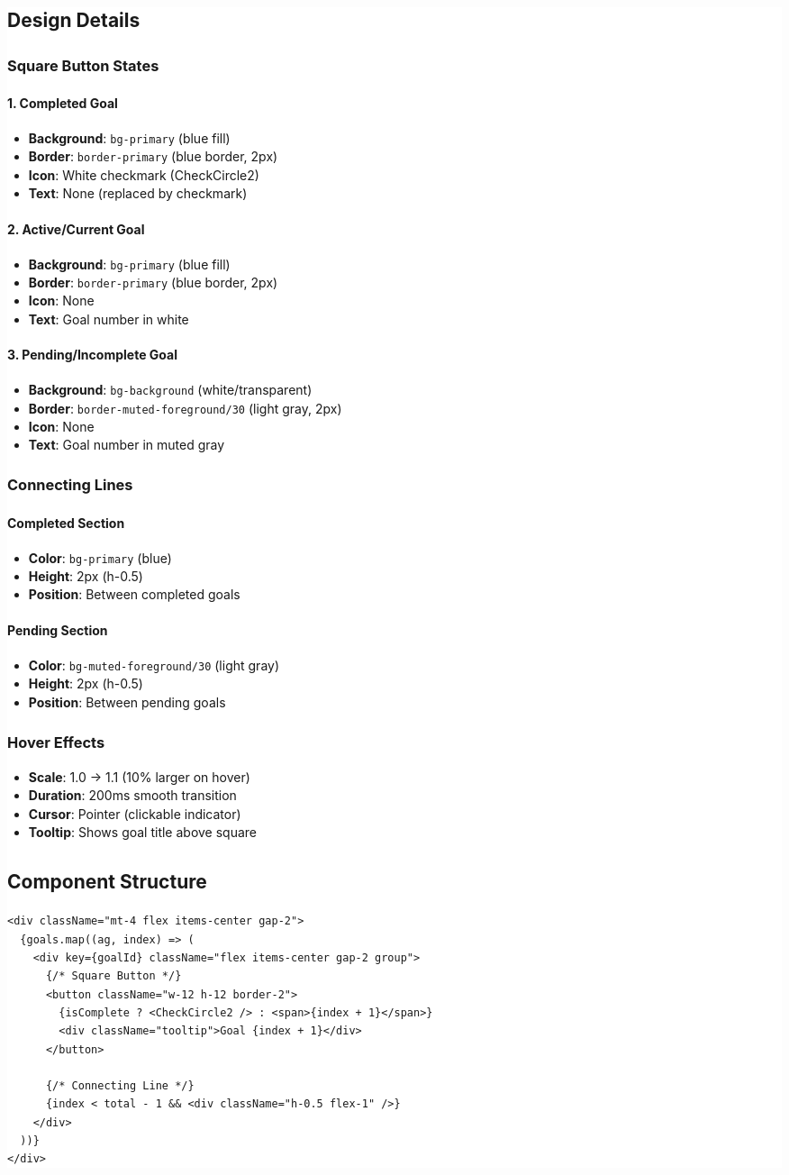 ## Design Details

### Square Button States

#### 1. Completed Goal

- **Background**: `bg-primary` (blue fill)
- **Border**: `border-primary` (blue border, 2px)
- **Icon**: White checkmark (CheckCircle2)
- **Text**: None (replaced by checkmark)

#### 2. Active/Current Goal

- **Background**: `bg-primary` (blue fill)
- **Border**: `border-primary` (blue border, 2px)
- **Icon**: None
- **Text**: Goal number in white

#### 3. Pending/Incomplete Goal

- **Background**: `bg-background` (white/transparent)
- **Border**: `border-muted-foreground/30` (light gray, 2px)
- **Icon**: None
- **Text**: Goal number in muted gray

### Connecting Lines

#### Completed Section

- **Color**: `bg-primary` (blue)
- **Height**: 2px (h-0.5)
- **Position**: Between completed goals

#### Pending Section

- **Color**: `bg-muted-foreground/30` (light gray)
- **Height**: 2px (h-0.5)
- **Position**: Between pending goals

### Hover Effects

- **Scale**: 1.0 → 1.1 (10% larger on hover)
- **Duration**: 200ms smooth transition
- **Cursor**: Pointer (clickable indicator)
- **Tooltip**: Shows goal title above square

## Component Structure

```tsx
<div className="mt-4 flex items-center gap-2">
  {goals.map((ag, index) => (
    <div key={goalId} className="flex items-center gap-2 group">
      {/* Square Button */}
      <button className="w-12 h-12 border-2">
        {isComplete ? <CheckCircle2 /> : <span>{index + 1}</span>}
        <div className="tooltip">Goal {index + 1}</div>
      </button>

      {/* Connecting Line */}
      {index < total - 1 && <div className="h-0.5 flex-1" />}
    </div>
  ))}
</div>
```
